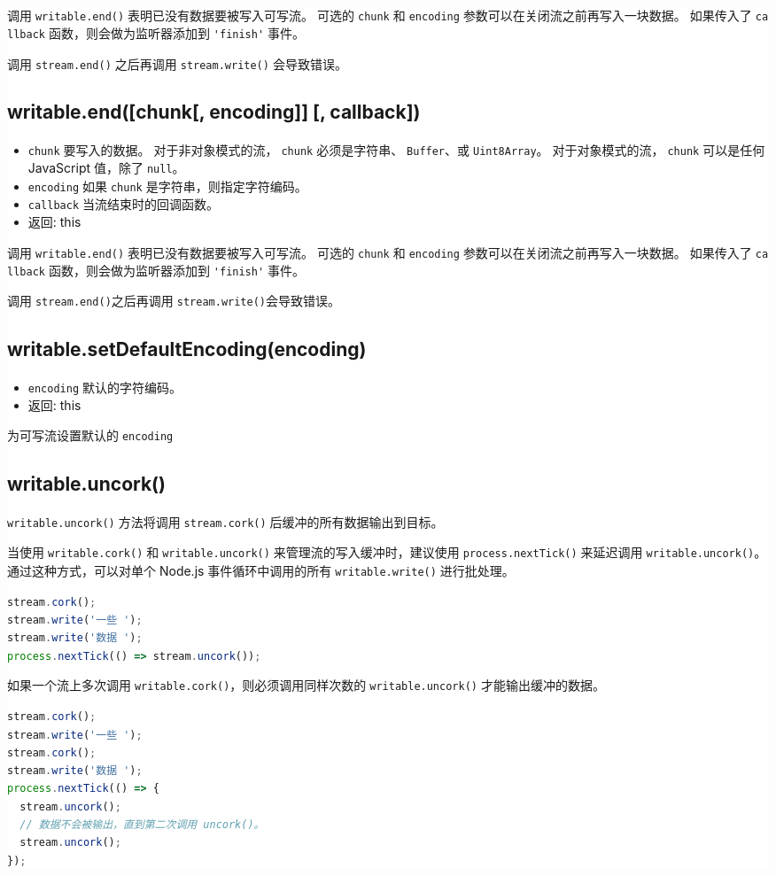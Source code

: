 调用 `writable.end()` 表明已没有数据要被写入可写流。 可选的 `chunk` 和 `encoding` 参数可以在关闭流之前再写入一块数据。 如果传入了 `callback` 函数，则会做为监听器添加到 `'finish'` 事件。

调用 `stream.end()` 之后再调用 `stream.write()` 会导致错误。



## writable.end([chunk[, encoding]] [, callback])

- `chunk` 要写入的数据。 对于非对象模式的流， `chunk` 必须是字符串、 `Buffer`、或 `Uint8Array`。 对于对象模式的流， `chunk` 可以是任何 JavaScript 值，除了 `null`。
- `encoding` 如果 `chunk` 是字符串，则指定字符编码。
- `callback` 当流结束时的回调函数。
- 返回: this

调用 `writable.end()` 表明已没有数据要被写入可写流。 可选的 `chunk` 和 `encoding` 参数可以在关闭流之前再写入一块数据。 如果传入了 `callback` 函数，则会做为监听器添加到 `'finish'` 事件。

调用 `stream.end()`之后再调用 `stream.write()`会导致错误。



## writable.setDefaultEncoding(encoding)

- `encoding` 默认的字符编码。
- 返回: this

为可写流设置默认的 `encoding`



## writable.uncork()

`writable.uncork()` 方法将调用 `stream.cork()` 后缓冲的所有数据输出到目标。

当使用 `writable.cork()` 和 `writable.uncork()` 来管理流的写入缓冲时，建议使用 `process.nextTick()` 来延迟调用 `writable.uncork()`。 通过这种方式，可以对单个 Node.js 事件循环中调用的所有 `writable.write()` 进行批处理。

```javascript
stream.cork();
stream.write('一些 ');
stream.write('数据 ');
process.nextTick(() => stream.uncork());
```

如果一个流上多次调用 `writable.cork()`，则必须调用同样次数的 `writable.uncork()` 才能输出缓冲的数据。

```javascript
stream.cork();
stream.write('一些 ');
stream.cork();
stream.write('数据 ');
process.nextTick(() => {
  stream.uncork();
  // 数据不会被输出，直到第二次调用 uncork()。
  stream.uncork();
});
```
